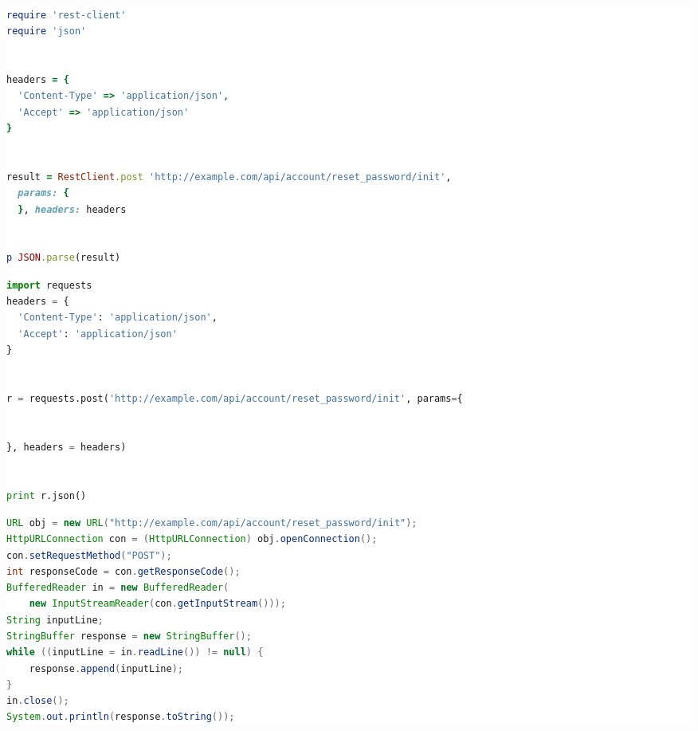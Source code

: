 ```ruby
require 'rest-client'
require 'json'


headers = {
  'Content-Type' => 'application/json',
  'Accept' => 'application/json'
}


result = RestClient.post 'http://example.com/api/account/reset_password/init',
  params: {
  }, headers: headers


p JSON.parse(result)


```


```python
import requests
headers = {
  'Content-Type': 'application/json',
  'Accept': 'application/json'
}


r = requests.post('http://example.com/api/account/reset_password/init', params={


}, headers = headers)


print r.json()


```


```java
URL obj = new URL("http://example.com/api/account/reset_password/init");
HttpURLConnection con = (HttpURLConnection) obj.openConnection();
con.setRequestMethod("POST");
int responseCode = con.getResponseCode();
BufferedReader in = new BufferedReader(
    new InputStreamReader(con.getInputStream()));
String inputLine;
StringBuffer response = new StringBuffer();
while ((inputLine = in.readLine()) != null) {
    response.append(inputLine);
}
in.close();
System.out.println(response.toString());


```
